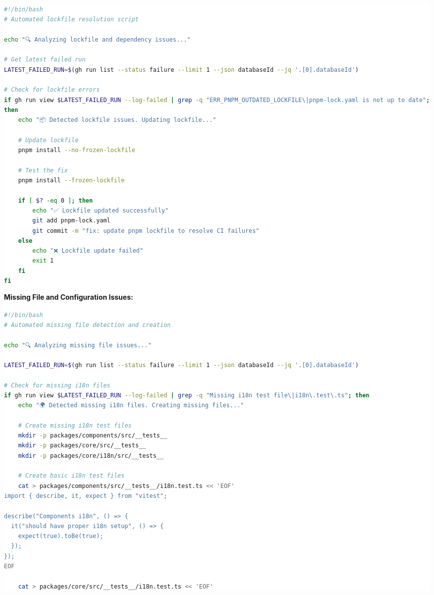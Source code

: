 ```bash
#!/bin/bash
# Automated lockfile resolution script

echo "🔍 Analyzing lockfile and dependency issues..."

# Get latest failed run
LATEST_FAILED_RUN=$(gh run list --status failure --limit 1 --json databaseId --jq '.[0].databaseId')

# Check for lockfile errors
if gh run view $LATEST_FAILED_RUN --log-failed | grep -q "ERR_PNPM_OUTDATED_LOCKFILE\|pnpm-lock.yaml is not up to date"; then
    echo "📦 Detected lockfile issues. Updating lockfile..."

    # Update lockfile
    pnpm install --no-frozen-lockfile

    # Test the fix
    pnpm install --frozen-lockfile

    if [ $? -eq 0 ]; then
        echo "✅ Lockfile updated successfully"
        git add pnpm-lock.yaml
        git commit -m "fix: update pnpm lockfile to resolve CI failures"
    else
        echo "❌ Lockfile update failed"
        exit 1
    fi
fi
```

**Missing File and Configuration Issues:**

```bash
#!/bin/bash
# Automated missing file detection and creation

echo "🔍 Analyzing missing file issues..."

LATEST_FAILED_RUN=$(gh run list --status failure --limit 1 --json databaseId --jq '.[0].databaseId')

# Check for missing i18n files
if gh run view $LATEST_FAILED_RUN --log-failed | grep -q "Missing i18n test file\|i18n\.test\.ts"; then
    echo "🌍 Detected missing i18n files. Creating missing files..."

    # Create missing i18n test files
    mkdir -p packages/components/src/__tests__
    mkdir -p packages/core/src/__tests__
    mkdir -p packages/core/i18n/src/__tests__

    # Create basic i18n test files
    cat > packages/components/src/__tests__/i18n.test.ts << 'EOF'
import { describe, it, expect } from "vitest";

describe("Components i18n", () => {
  it("should have proper i18n setup", () => {
    expect(true).toBe(true);
  });
});
EOF

    cat > packages/core/src/__tests__/i18n.test.ts << 'EOF'
```